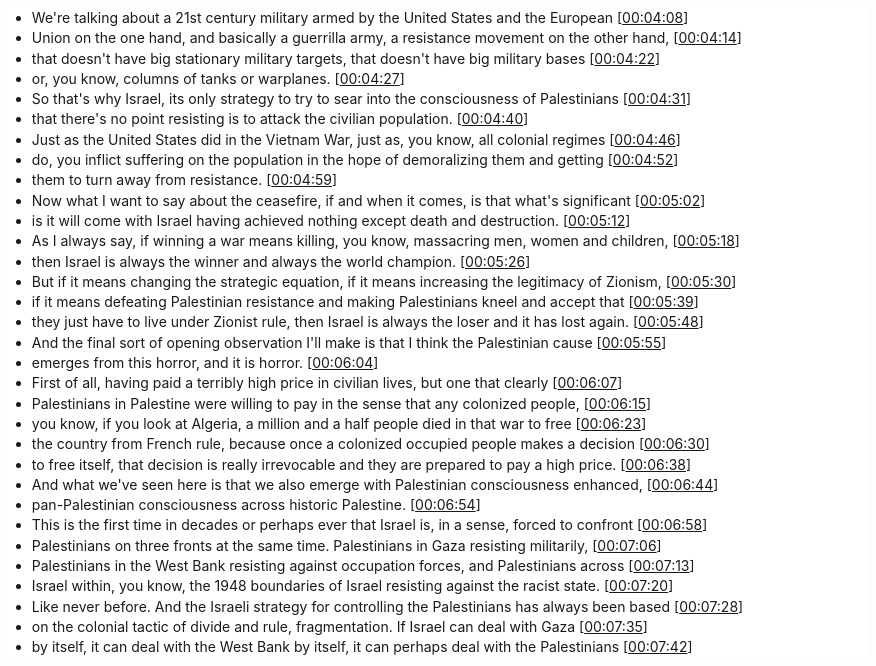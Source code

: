*  We're talking about a 21st century military armed by the United States and the European [[00:04:08](https://www.youtube.com/watch?v=PAML3n5GaDU&t=248.4s)]
*  Union on the one hand, and basically a guerrilla army, a resistance movement on the other hand, [[00:04:14](https://www.youtube.com/watch?v=PAML3n5GaDU&t=254.8s)]
*  that doesn't have big stationary military targets, that doesn't have big military bases [[00:04:22](https://www.youtube.com/watch?v=PAML3n5GaDU&t=262.32s)]
*  or, you know, columns of tanks or warplanes. [[00:04:27](https://www.youtube.com/watch?v=PAML3n5GaDU&t=267.32s)]
*  So that's why Israel, its only strategy to try to sear into the consciousness of Palestinians [[00:04:31](https://www.youtube.com/watch?v=PAML3n5GaDU&t=271.28s)]
*  that there's no point resisting is to attack the civilian population. [[00:04:40](https://www.youtube.com/watch?v=PAML3n5GaDU&t=280.84s)]
*  Just as the United States did in the Vietnam War, just as, you know, all colonial regimes [[00:04:46](https://www.youtube.com/watch?v=PAML3n5GaDU&t=286.6s)]
*  do, you inflict suffering on the population in the hope of demoralizing them and getting [[00:04:52](https://www.youtube.com/watch?v=PAML3n5GaDU&t=292.6s)]
*  them to turn away from resistance. [[00:04:59](https://www.youtube.com/watch?v=PAML3n5GaDU&t=299.48s)]
*  Now what I want to say about the ceasefire, if and when it comes, is that what's significant [[00:05:02](https://www.youtube.com/watch?v=PAML3n5GaDU&t=302.16s)]
*  is it will come with Israel having achieved nothing except death and destruction. [[00:05:12](https://www.youtube.com/watch?v=PAML3n5GaDU&t=312.28s)]
*  As I always say, if winning a war means killing, you know, massacring men, women and children, [[00:05:18](https://www.youtube.com/watch?v=PAML3n5GaDU&t=318.35999999999996s)]
*  then Israel is always the winner and always the world champion. [[00:05:26](https://www.youtube.com/watch?v=PAML3n5GaDU&t=326.91999999999996s)]
*  But if it means changing the strategic equation, if it means increasing the legitimacy of Zionism, [[00:05:30](https://www.youtube.com/watch?v=PAML3n5GaDU&t=330.67999999999995s)]
*  if it means defeating Palestinian resistance and making Palestinians kneel and accept that [[00:05:39](https://www.youtube.com/watch?v=PAML3n5GaDU&t=339.48s)]
*  they just have to live under Zionist rule, then Israel is always the loser and it has lost again. [[00:05:48](https://www.youtube.com/watch?v=PAML3n5GaDU&t=348.12s)]
*  And the final sort of opening observation I'll make is that I think the Palestinian cause [[00:05:55](https://www.youtube.com/watch?v=PAML3n5GaDU&t=355.0s)]
*  emerges from this horror, and it is horror. [[00:06:04](https://www.youtube.com/watch?v=PAML3n5GaDU&t=364.36s)]
*  First of all, having paid a terribly high price in civilian lives, but one that clearly [[00:06:07](https://www.youtube.com/watch?v=PAML3n5GaDU&t=367.24s)]
*  Palestinians in Palestine were willing to pay in the sense that any colonized people, [[00:06:15](https://www.youtube.com/watch?v=PAML3n5GaDU&t=375.56s)]
*  you know, if you look at Algeria, a million and a half people died in that war to free [[00:06:23](https://www.youtube.com/watch?v=PAML3n5GaDU&t=383.96000000000004s)]
*  the country from French rule, because once a colonized occupied people makes a decision [[00:06:30](https://www.youtube.com/watch?v=PAML3n5GaDU&t=390.52s)]
*  to free itself, that decision is really irrevocable and they are prepared to pay a high price. [[00:06:38](https://www.youtube.com/watch?v=PAML3n5GaDU&t=398.2s)]
*  And what we've seen here is that we also emerge with Palestinian consciousness enhanced, [[00:06:44](https://www.youtube.com/watch?v=PAML3n5GaDU&t=404.6s)]
*  pan-Palestinian consciousness across historic Palestine. [[00:06:54](https://www.youtube.com/watch?v=PAML3n5GaDU&t=414.28s)]
*  This is the first time in decades or perhaps ever that Israel is, in a sense, forced to confront [[00:06:58](https://www.youtube.com/watch?v=PAML3n5GaDU&t=418.59999999999997s)]
*  Palestinians on three fronts at the same time. Palestinians in Gaza resisting militarily, [[00:07:06](https://www.youtube.com/watch?v=PAML3n5GaDU&t=426.03999999999996s)]
*  Palestinians in the West Bank resisting against occupation forces, and Palestinians across [[00:07:13](https://www.youtube.com/watch?v=PAML3n5GaDU&t=433.24s)]
*  Israel within, you know, the 1948 boundaries of Israel resisting against the racist state. [[00:07:20](https://www.youtube.com/watch?v=PAML3n5GaDU&t=440.84s)]
*  Like never before. And the Israeli strategy for controlling the Palestinians has always been based [[00:07:28](https://www.youtube.com/watch?v=PAML3n5GaDU&t=448.52s)]
*  on the colonial tactic of divide and rule, fragmentation. If Israel can deal with Gaza [[00:07:35](https://www.youtube.com/watch?v=PAML3n5GaDU&t=455.64s)]
*  by itself, it can deal with the West Bank by itself, it can perhaps deal with the Palestinians [[00:07:42](https://www.youtube.com/watch?v=PAML3n5GaDU&t=462.2s)]
